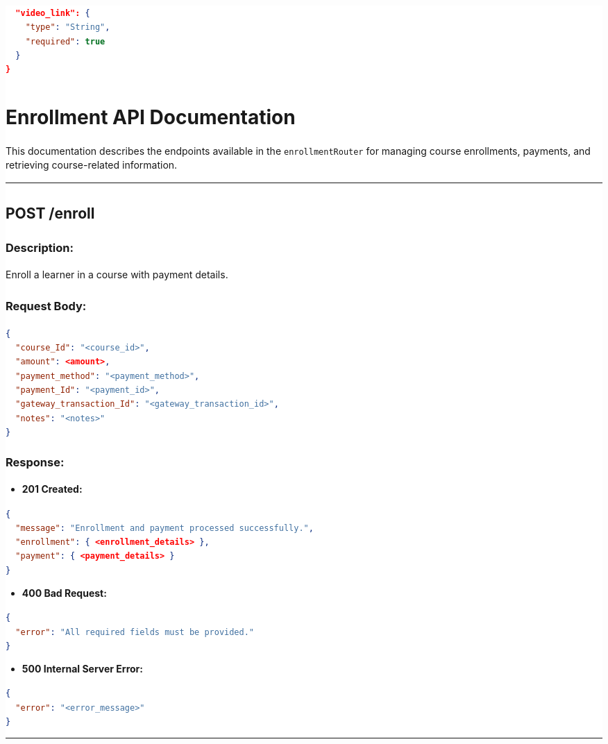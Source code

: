```json
  "video_link": {
    "type": "String",
    "required": true
  }
}
```




# Enrollment API Documentation

This documentation describes the endpoints available in the `enrollmentRouter` for managing course enrollments, payments, and retrieving course-related information.

---

## **POST /enroll**
### **Description:**
Enroll a learner in a course with payment details.

### **Request Body:**
```json
{
  "course_Id": "<course_id>",
  "amount": <amount>,
  "payment_method": "<payment_method>",
  "payment_Id": "<payment_id>",
  "gateway_transaction_Id": "<gateway_transaction_id>",
  "notes": "<notes>"
}
```
### **Response:**
- **201 Created:**
```json
{
  "message": "Enrollment and payment processed successfully.",
  "enrollment": { <enrollment_details> },
  "payment": { <payment_details> }
}
```
- **400 Bad Request:**
```json
{
  "error": "All required fields must be provided."
}
```
- **500 Internal Server Error:**
```json
{
  "error": "<error_message>"
}
```
---
